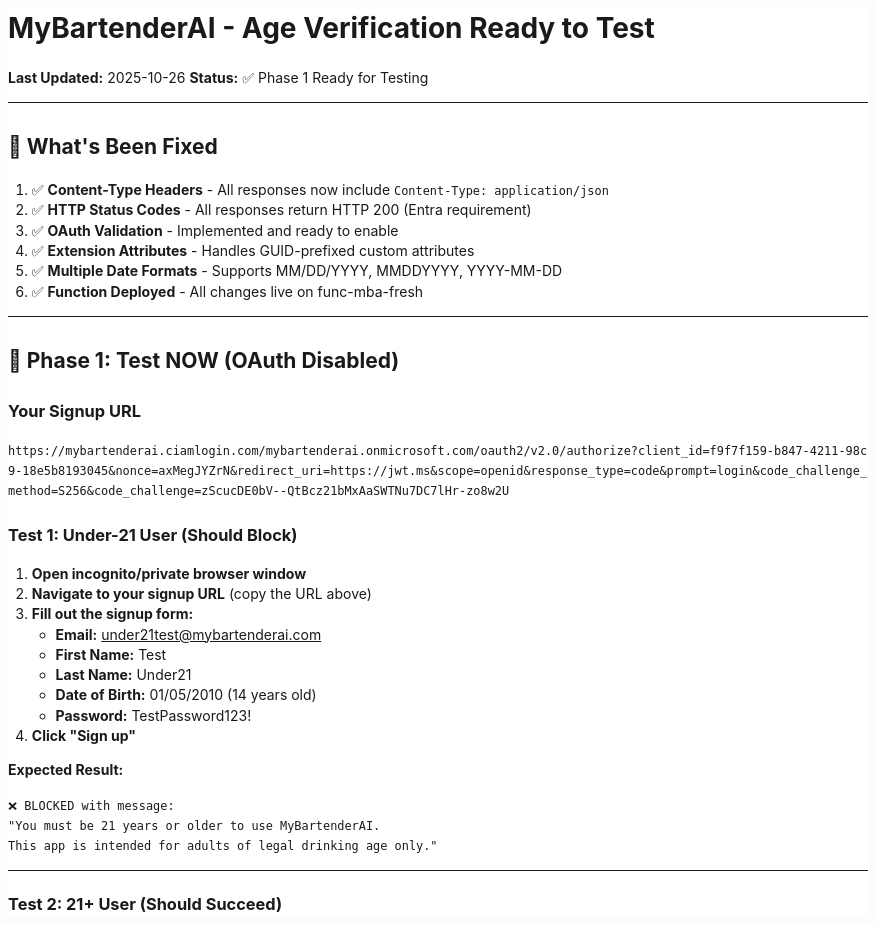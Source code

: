 # MyBartenderAI - Age Verification Ready to Test

**Last Updated:** 2025-10-26
**Status:** ✅ Phase 1 Ready for Testing

---

## 🎯 What's Been Fixed

1. ✅ **Content-Type Headers** - All responses now include `Content-Type: application/json`
2. ✅ **HTTP Status Codes** - All responses return HTTP 200 (Entra requirement)
3. ✅ **OAuth Validation** - Implemented and ready to enable
4. ✅ **Extension Attributes** - Handles GUID-prefixed custom attributes
5. ✅ **Multiple Date Formats** - Supports MM/DD/YYYY, MMDDYYYY, YYYY-MM-DD
6. ✅ **Function Deployed** - All changes live on func-mba-fresh

---

## 🧪 Phase 1: Test NOW (OAuth Disabled)

### Your Signup URL
```
https://mybartenderai.ciamlogin.com/mybartenderai.onmicrosoft.com/oauth2/v2.0/authorize?client_id=f9f7f159-b847-4211-98c9-18e5b8193045&nonce=axMegJYZrN&redirect_uri=https://jwt.ms&scope=openid&response_type=code&prompt=login&code_challenge_method=S256&code_challenge=zScucDE0bV--QtBcz21bMxAaSWTNu7DC7lHr-zo8w2U
```

### Test 1: Under-21 User (Should Block)

1. **Open incognito/private browser window**
2. **Navigate to your signup URL** (copy the URL above)
3. **Fill out the signup form:**
   - **Email:** under21test@mybartenderai.com
   - **First Name:** Test
   - **Last Name:** Under21
   - **Date of Birth:** 01/05/2010 (14 years old)
   - **Password:** TestPassword123!
4. **Click "Sign up"**

**Expected Result:**
```
❌ BLOCKED with message:
"You must be 21 years or older to use MyBartenderAI.
This app is intended for adults of legal drinking age only."
```

---

### Test 2: 21+ User (Should Succeed)
